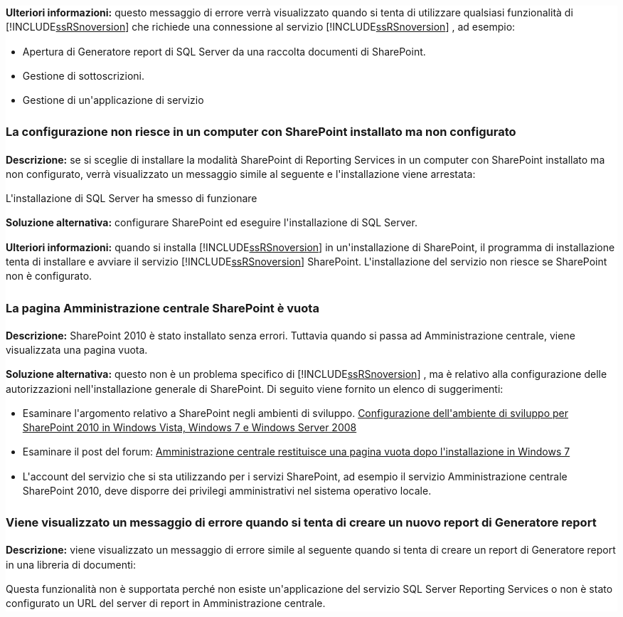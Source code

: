  **Ulteriori informazioni:** questo messaggio di errore verrà visualizzato quando si tenta di utilizzare qualsiasi funzionalità di [!INCLUDE[ssRSnoversion](../../includes/ssrsnoversion-md.md)] che richiede una connessione al servizio [!INCLUDE[ssRSnoversion](../../includes/ssrsnoversion-md.md)] , ad esempio:  
  
-   Apertura di Generatore report di SQL Server da una raccolta documenti di SharePoint.  
  
-   Gestione di sottoscrizioni.  
  
-   Gestione di un'applicazione di servizio  
  
###  <a name="bkmk_sharepoint_not_confiugred"></a> La configurazione non riesce in un computer con SharePoint installato ma non configurato  
 **Descrizione:** se si sceglie di installare la modalità SharePoint di Reporting Services in un computer con SharePoint installato ma non configurato, verrà visualizzato un messaggio simile al seguente e l'installazione viene arrestata:  
  
 L'installazione di SQL Server ha smesso di funzionare  
  
 **Soluzione alternativa:** configurare SharePoint ed eseguire l'installazione di SQL Server.  
  
 **Ulteriori informazioni:** quando si installa [!INCLUDE[ssRSnoversion](../../includes/ssrsnoversion-md.md)] in un'installazione di SharePoint, il programma di installazione tenta di installare e avviare il servizio [!INCLUDE[ssRSnoversion](../../includes/ssrsnoversion-md.md)] SharePoint. L'installazione del servizio non riesce se SharePoint non è configurato.  
  
###  <a name="bkmk_central_admin_blank"></a> La pagina Amministrazione centrale SharePoint è vuota  
 **Descrizione:** SharePoint 2010 è stato installato senza errori. Tuttavia quando si passa ad Amministrazione centrale, viene visualizzata una pagina vuota.  
  
 **Soluzione alternativa:** questo non è un problema specifico di [!INCLUDE[ssRSnoversion](../../includes/ssrsnoversion-md.md)] , ma è relativo alla configurazione delle autorizzazioni nell'installazione generale di SharePoint. Di seguito viene fornito un elenco di suggerimenti:  
  
-   Esaminare l'argomento relativo a SharePoint negli ambienti di sviluppo. [Configurazione dell'ambiente di sviluppo per SharePoint 2010 in Windows Vista, Windows 7 e Windows Server 2008](http://msdn.microsoft.com/library/ee554869\(office.14\).aspx)  
  
-   Esaminare il post del forum: [Amministrazione centrale restituisce una pagina vuota dopo l'installazione in Windows 7](http://social.technet.microsoft.com/Forums/en/sharepoint2010setup/thread/a422a3c8-39f6-4b9e-988a-4c4d1e745694)  
  
-   L'account del servizio che si sta utilizzando per i servizi SharePoint, ad esempio il servizio Amministrazione centrale SharePoint 2010, deve disporre dei privilegi amministrativi nel sistema operativo locale.  
  
###  <a name="bkmk_reportbuilder_newreport_error"></a> Viene visualizzato un messaggio di errore quando si tenta di creare un nuovo report di Generatore report  
 **Descrizione:** viene visualizzato un messaggio di errore simile al seguente quando si tenta di creare un report di Generatore report in una libreria di documenti:  
  
 Questa funzionalità non è supportata perché non esiste un'applicazione del servizio SQL Server Reporting Services o non è stato configurato un URL del server di report in Amministrazione centrale.  
  
